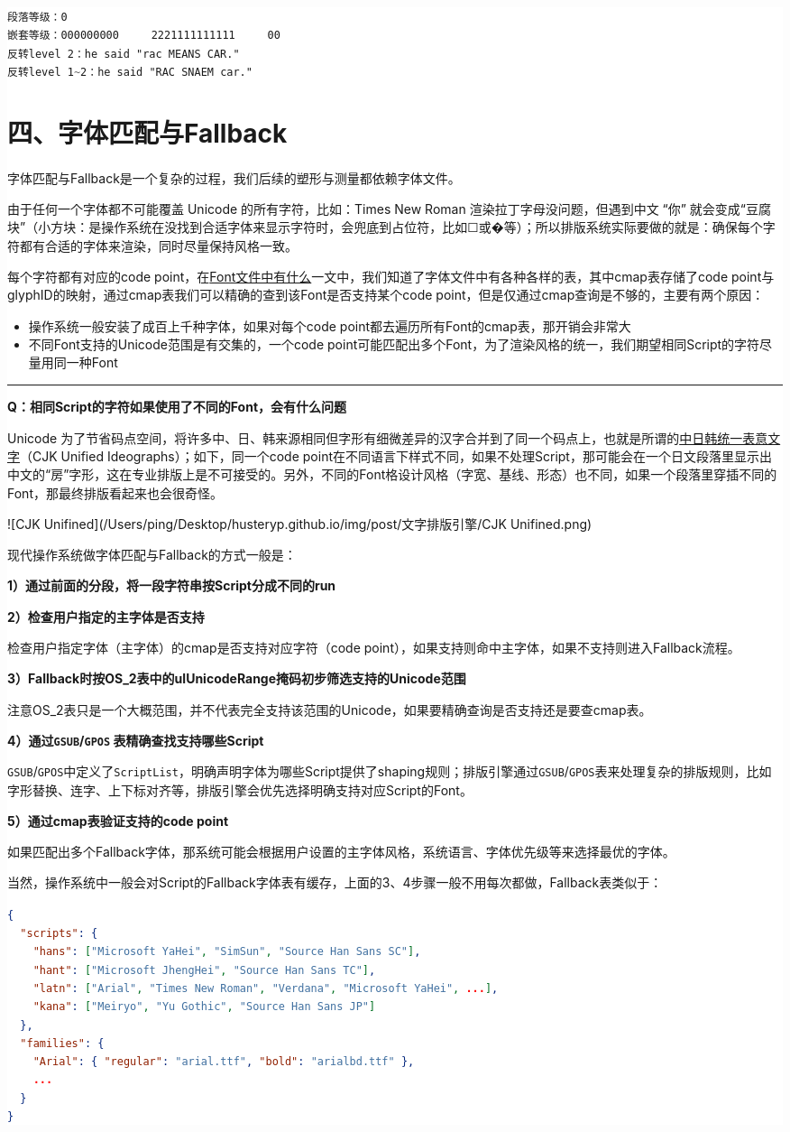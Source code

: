 ```scss
段落等级：0
嵌套等级：000000000     2221111111111     00
反转level 2：he said "rac MEANS CAR."
反转level 1~2：he said "RAC SNAEM car."
```

# 四、字体匹配与Fallback

字体匹配与Fallback是一个复杂的过程，我们后续的塑形与测量都依赖字体文件。

由于任何一个字体都不可能覆盖 Unicode 的所有字符，比如：Times New Roman 渲染拉丁字母没问题，但遇到中文 “你” 就会变成“豆腐块”（小方块：是操作系统在没找到合适字体来显示字符时，会兜底到占位符，比如☐或�等）；所以排版系统实际要做的就是：确保每个字符都有合适的字体来渲染，同时尽量保持风格一致。

每个字符都有对应的code point，在[Font文件中有什么](https://mp.weixin.qq.com/s/D0A8HAQaQNart7KAdWXyJg)一文中，我们知道了字体文件中有各种各样的表，其中cmap表存储了code point与glyphID的映射，通过cmap表我们可以精确的查到该Font是否支持某个code point，但是仅通过cmap查询是不够的，主要有两个原因：

* 操作系统一般安装了成百上千种字体，如果对每个code point都去遍历所有Font的cmap表，那开销会非常大
* 不同Font支持的Unicode范围是有交集的，一个code point可能匹配出多个Font，为了渲染风格的统一，我们期望相同Script的字符尽量用同一种Font

---



**Q：相同Script的字符如果使用了不同的Font，会有什么问题**

Unicode 为了节省码点空间，将许多中、日、韩来源相同但字形有细微差异的汉字合并到了同一个码点上，也就是所谓的[中日韩统一表意文字](https://zh.wikipedia.org/wiki/%E4%B8%AD%E6%97%A5%E9%9F%93%E7%B5%B1%E4%B8%80%E8%A1%A8%E6%84%8F%E6%96%87%E5%AD%97)（CJK Unified Ideographs）；如下，同一个code point在不同语言下样式不同，如果不处理Script，那可能会在一个日文段落里显示出中文的“房”字形，这在专业排版上是不可接受的。另外，不同的Font格设计风格（字宽、基线、形态）也不同，如果一个段落里穿插不同的Font，那最终排版看起来也会很奇怪。

![CJK Unifined](/Users/ping/Desktop/husteryp.github.io/img/post/文字排版引擎/CJK Unifined.png)

现代操作系统做字体匹配与Fallback的方式一般是：

**1）通过前面的分段，将一段字符串按Script分成不同的run**

**2）检查用户指定的主字体是否支持**

检查用户指定字体（主字体）的cmap是否支持对应字符（code point），如果支持则命中主字体，如果不支持则进入Fallback流程。

**3）Fallback时按OS_2表中的ulUnicodeRange掩码初步筛选支持的Unicode范围**

注意OS_2表只是一个大概范围，并不代表完全支持该范围的Unicode，如果要精确查询是否支持还是要查cmap表。

**4）通过`GSUB`/`GPOS` 表精确查找支持哪些Script**

`GSUB`/`GPOS`中定义了`ScriptList`，明确声明字体为哪些Script提供了shaping规则；排版引擎通过`GSUB`/`GPOS`表来处理复杂的排版规则，比如字形替换、连字、上下标对齐等，排版引擎会优先选择明确支持对应Script的Font。

**5）通过cmap表验证支持的code point**

如果匹配出多个Fallback字体，那系统可能会根据用户设置的主字体风格，系统语言、字体优先级等来选择最优的字体。



当然，操作系统中一般会对Script的Fallback字体表有缓存，上面的3、4步骤一般不用每次都做，Fallback表类似于：

```json
{
  "scripts": {
    "hans": ["Microsoft YaHei", "SimSun", "Source Han Sans SC"],
    "hant": ["Microsoft JhengHei", "Source Han Sans TC"],
    "latn": ["Arial", "Times New Roman", "Verdana", "Microsoft YaHei", ...],
    "kana": ["Meiryo", "Yu Gothic", "Source Han Sans JP"]
  },
  "families": {
    "Arial": { "regular": "arial.ttf", "bold": "arialbd.ttf" },
    ...
  }
}
```
